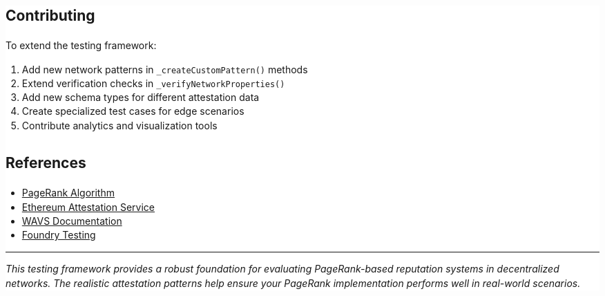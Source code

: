 ## Contributing

To extend the testing framework:

1. Add new network patterns in `_createCustomPattern()` methods
2. Extend verification checks in `_verifyNetworkProperties()`
3. Add new schema types for different attestation data
4. Create specialized test cases for edge scenarios
5. Contribute analytics and visualization tools

## References

- [PageRank Algorithm](https://en.wikipedia.org/wiki/PageRank)
- [Ethereum Attestation Service](https://attest.sh/)
- [WAVS Documentation](../docs/)
- [Foundry Testing](https://book.getfoundry.sh/forge/tests)

---

*This testing framework provides a robust foundation for evaluating PageRank-based reputation systems in decentralized networks. The realistic attestation patterns help ensure your PageRank implementation performs well in real-world scenarios.*